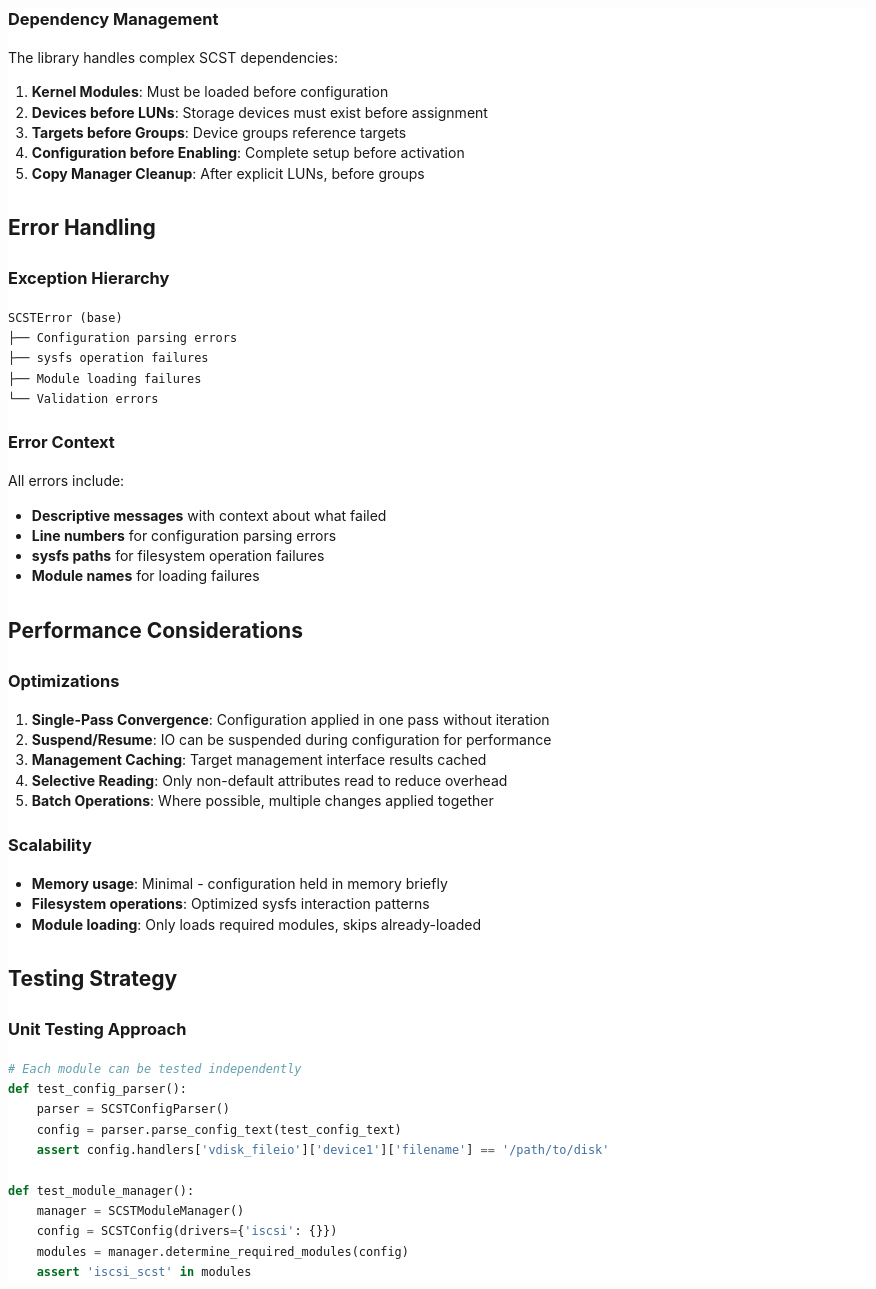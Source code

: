 ### Dependency Management

The library handles complex SCST dependencies:

1. **Kernel Modules**: Must be loaded before configuration
2. **Devices before LUNs**: Storage devices must exist before assignment
3. **Targets before Groups**: Device groups reference targets
4. **Configuration before Enabling**: Complete setup before activation
5. **Copy Manager Cleanup**: After explicit LUNs, before groups

## Error Handling

### Exception Hierarchy

```python
SCSTError (base)
├── Configuration parsing errors
├── sysfs operation failures  
├── Module loading failures
└── Validation errors
```

### Error Context

All errors include:
- **Descriptive messages** with context about what failed
- **Line numbers** for configuration parsing errors
- **sysfs paths** for filesystem operation failures
- **Module names** for loading failures

## Performance Considerations

### Optimizations

1. **Single-Pass Convergence**: Configuration applied in one pass without iteration
2. **Suspend/Resume**: IO can be suspended during configuration for performance
3. **Management Caching**: Target management interface results cached
4. **Selective Reading**: Only non-default attributes read to reduce overhead
5. **Batch Operations**: Where possible, multiple changes applied together

### Scalability

- **Memory usage**: Minimal - configuration held in memory briefly
- **Filesystem operations**: Optimized sysfs interaction patterns
- **Module loading**: Only loads required modules, skips already-loaded

## Testing Strategy

### Unit Testing Approach

```python
# Each module can be tested independently
def test_config_parser():
    parser = SCSTConfigParser()
    config = parser.parse_config_text(test_config_text)
    assert config.handlers['vdisk_fileio']['device1']['filename'] == '/path/to/disk'

def test_module_manager():
    manager = SCSTModuleManager()
    config = SCSTConfig(drivers={'iscsi': {}})
    modules = manager.determine_required_modules(config)
    assert 'iscsi_scst' in modules

```